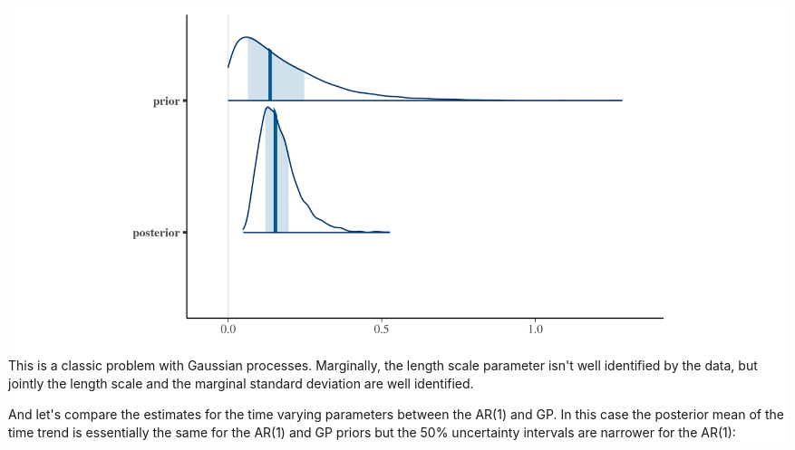 <img src="workflow_files/figure-html/unnamed-chunk-53-1.png" width="70%" style="display: block; margin: auto;" />

This is a classic problem with Gaussian processes. Marginally, the
length scale parameter isn't well identified by the data, but jointly
the length scale and the marginal standard deviation are well
identified.

And let's compare the estimates for the time varying parameters
between the AR(1) and GP. In this case the posterior mean of the time
trend is essentially the same for the AR(1) and GP priors but the 50%
uncertainty intervals are narrower for the AR(1):
